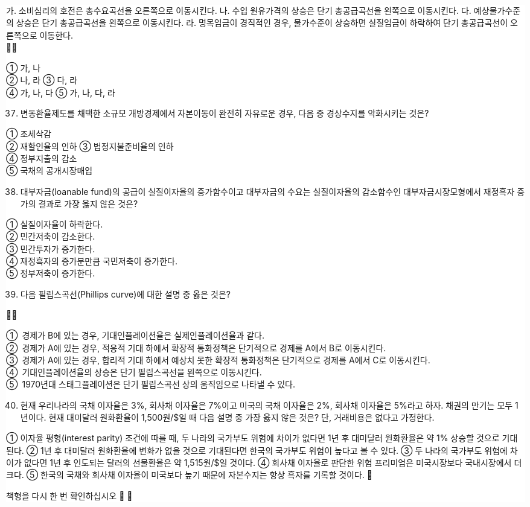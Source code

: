  
 가. 소비심리의 호전은 총수요곡선을 오른쪽으로 이동시킨다.
 나. 수입 원유가격의 상승은 단기 총공급곡선을 왼쪽으로 이동시킨다.
 다. 예상물가수준의 상승은 단기 총공급곡선을 왼쪽으로 이동시킨다.
 라. 명목임금이 경직적인 경우, 물가수준이 상승하면 실질임금이 하락하여 단기 총공급곡선이 오른쪽으로 이동한다.    


 
  ① 가, 나  
  ② 나, 라
  ③ 다, 라  
  ④ 가, 나, 다
  ⑤ 가, 나, 다, 라 


37. 변동환율제도를 채택한 소규모 개방경제에서 자본이동이 완전히 자유로운 경우, 다음 중 경상수지를 악화시키는 것은?

  ① 조세삭감      
  ② 재할인율의 인하
  ③ 법정지불준비율의 인하   
  ④ 정부지출의 감소   
  ⑤ 국채의 공개시장매입


38. 대부자금(loanable fund)의 공급이 실질이자율의 증가함수이고 대부자금의 수요는 실질이자율의 감소함수인 대부자금시장모형에서 재정흑자 증가의 결과로 가장 옳지 않은 것은?

  ① 실질이자율이 하락한다.     
  ② 민간저축이 감소한다.  
  ③ 민간투자가 증가한다.  
  ④ 재정흑자의 증가분만큼 국민저축이 증가한다.  
  ⑤ 정부저축이 증가한다.    

39. 다음 필립스곡선(Phillips curve)에 대한 설명 중 옳은 것은?  

   

  ①  경제가 B에 있는 경우, 기대인플레이션율은 실제인플레이션율과 같다.  
  ②  경제가 A에 있는 경우, 적응적 기대 하에서 확장적 통화정책은 단기적으로 경제를 A에서 B로 이동시킨다.     
  ③  경제가 A에 있는 경우, 합리적 기대 하에서 예상치 못한 확장적 통화정책은 단기적으로 경제를 A에서 C로 이동시킨다.    
  ④  기대인플레이션율의 상승은 단기 필립스곡선을 왼쪽으로 이동시킨다.  
  ⑤  1970년대 스태그플레이션은 단기 필립스곡선 상의 움직임으로 나타낼 수 있다. 




40. 현재 우리나라의 국채 이자율은 3%, 회사채 이자율은 7%이고 미국의 국채 이자율은 2%, 회사채 이자율은 5%라고 하자. 채권의 만기는 모두 1년이다. 현재 대미달러 원화환율이 1,500원/$일 때 다음 설명 중 가장 옳지 않은 것은? 단, 거래비용은 없다고 가정한다. 

  ① 이자율 평형(interest parity) 조건에 따를 때, 두 나라의 국가부도 위험에 차이가 없다면 1년 후 대미달러 원화환율은 약 1% 상승할 것으로 기대된다. 
  ② 1년 후 대미달러 원화환율에 변화가 없을 것으로 기대된다면 한국의 국가부도 위험이 높다고 볼 수 있다.
  ③ 두 나라의 국가부도 위험에 차이가 없다면 1년 후 인도되는 달러의 선물환율은 약 1,515원/$일 것이다. 
  ④ 회사채 이자율로 판단한 위험 프리미엄은 미국시장보다 국내시장에서 더 크다.
  ⑤ 한국의 국채와 회사채 이자율이 미국보다 높기 때문에 자본수지는 항상 흑자를 기록할 것이다. 




책형을 다시 한 번 확인하십시오

